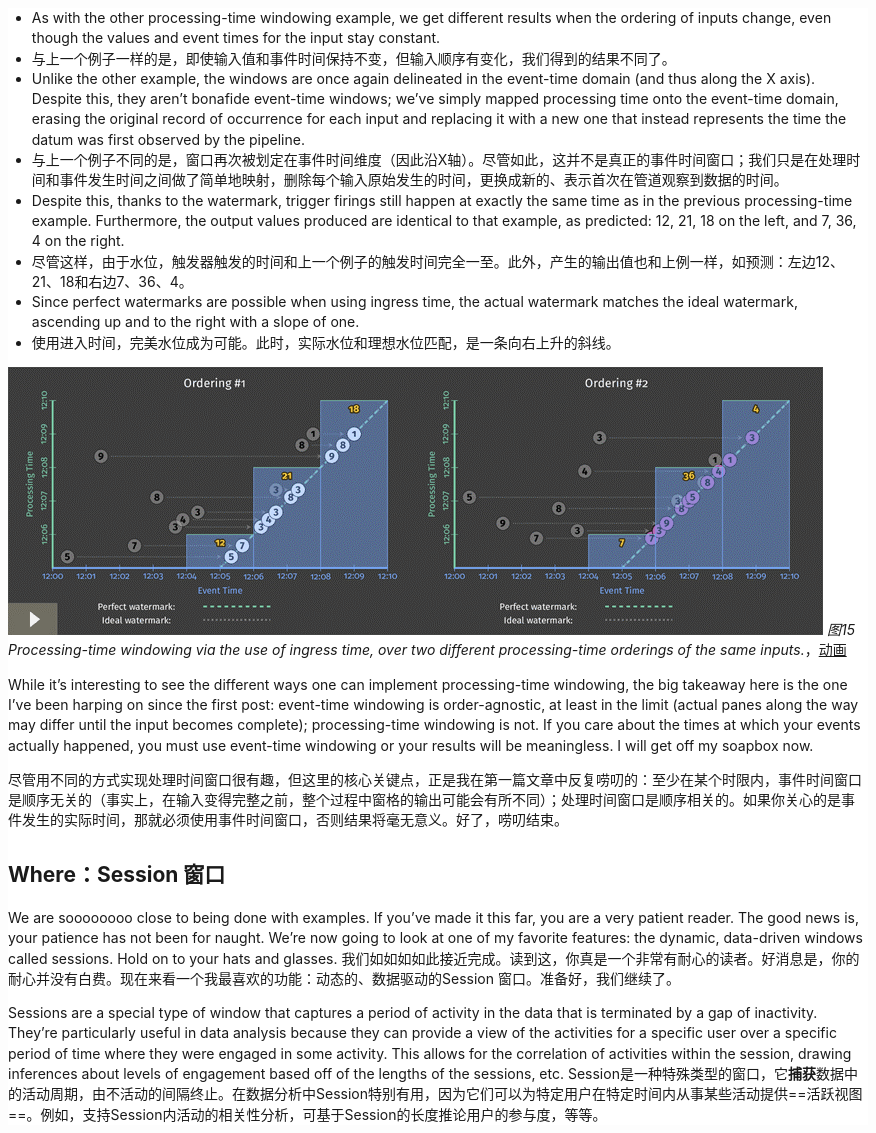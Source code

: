 - As with the other processing-time windowing example, we get different results when the ordering of inputs change, even though the values and event times for the input stay constant.
- 与上一个例子一样的是，即使输入值和事件时间保持不变，但输入顺序有变化，我们得到的结果不同了。
- Unlike the other example, the windows are once again delineated in the event-time domain (and thus along the X axis). Despite this, they aren’t bonafide event-time windows; we’ve simply mapped processing time onto the event-time domain, erasing the original record of occurrence for each input and replacing it with a new one that instead represents the time the datum was first observed by the pipeline.
- 与上一个例子不同的是，窗口再次被划定在事件时间维度（因此沿X轴）。尽管如此，这并不是真正的事件时间窗口；我们只是在处理时间和事件发生时间之间做了简单地映射，删除每个输入原始发生的时间，更换成新的、表示首次在管道观察到数据的时间。
- Despite this, thanks to the watermark, trigger firings still happen at exactly the same time as in the previous processing-time example. Furthermore, the output values produced are identical to that example, as predicted: 12, 21, 18 on the left, and 7, 36, 4 on the right.
- 尽管这样，由于水位，触发器触发的时间和上一个例子的触发时间完全一至。此外，产生的输出值也和上例一样，如预测：左边12、21、18和右边7、36、4。
- Since perfect watermarks are possible when using ingress time, the actual watermark matches the ideal watermark, ascending up and to the right with a slope of one.
- 使用进入时间，完美水位成为可能。此时，实际水位和理想水位匹配，是一条向右上升的斜线。

![图15](102-figure-15.png) *图15 Processing-time windowing via the use of ingress time, over two different processing-time orderings of the same inputs.*，[动画](https://embedwistia-a.akamaihd.net/deliveries/c0b1c7b54a3d17cc417e3250d55b5b4c1197f04b/file.mp4)

While it’s interesting to see the different ways one can implement processing-time windowing, the big takeaway here is the one I’ve been harping on since the first post: event-time windowing is order-agnostic, at least in the limit (actual panes along the way may differ until the input becomes complete); processing-time windowing is not. If you care about the times at which your events actually happened, you must use event-time windowing or your results will be meaningless. I will get off my soapbox now.

尽管用不同的方式实现处理时间窗口很有趣，但这里的核心关键点，正是我在第一篇文章中反复唠叨的：至少在某个时限内，事件时间窗口是顺序无关的（事实上，在输入变得完整之前，整个过程中窗格的输出可能会有所不同）；处理时间窗口是顺序相关的。如果你关心的是事件发生的实际时间，那就必须使用事件时间窗口，否则结果将毫无意义。好了，唠叨结束。

## Where：Session 窗口

We are soooooooo close to being done with examples. If you’ve made it this far, you are a very patient reader. The good news is, your patience has not been for naught. We’re now going to look at one of my favorite features: the dynamic, data-driven windows called sessions. Hold on to your hats and glasses.
我们如如如如此接近完成。读到这，你真是一个非常有耐心的读者。好消息是，你的耐心并没有白费。现在来看一个我最喜欢的功能：动态的、数据驱动的Session 窗口。准备好，我们继续了。

Sessions are a special type of window that captures a period of activity in the data that is terminated by a gap of inactivity. They’re particularly useful in data analysis because they can provide a view of the activities for a specific user over a specific period of time where they were engaged in some activity. This allows for the correlation of activities within the session, drawing inferences about levels of engagement based off of the lengths of the sessions, etc.
Session是一种特殊类型的窗口，它**捕获**数据中的活动周期，由不活动的间隔终止。在数据分析中Session特别有用，因为它们可以为特定用户在特定时间内从事某些活动提供==活跃视图==。例如，支持Session内活动的相关性分析，可基于Session的长度推论用户的参与度，等等。

